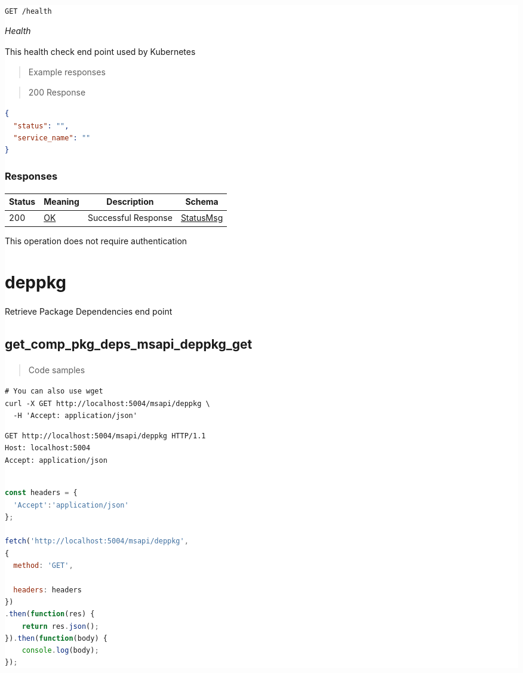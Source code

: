 `GET /health`

*Health*

This health check end point used by Kubernetes

> Example responses

> 200 Response

```json
{
  "status": "",
  "service_name": ""
}
```

<h3 id="health_health_get-responses">Responses</h3>

|Status|Meaning|Description|Schema|
|---|---|---|---|
|200|[OK](https://tools.ietf.org/html/rfc7231#section-6.3.1)|Successful Response|[StatusMsg](#schemastatusmsg)|

<aside class="success">
This operation does not require authentication
</aside>

<h1 id="ortelius-ms-dep-pkg-cud-deppkg">deppkg</h1>

Retrieve Package Dependencies end point

## get_comp_pkg_deps_msapi_deppkg_get

<a id="opIdget_comp_pkg_deps_msapi_deppkg_get"></a>

> Code samples

```shell
# You can also use wget
curl -X GET http://localhost:5004/msapi/deppkg \
  -H 'Accept: application/json'

```

```http
GET http://localhost:5004/msapi/deppkg HTTP/1.1
Host: localhost:5004
Accept: application/json

```

```javascript

const headers = {
  'Accept':'application/json'
};

fetch('http://localhost:5004/msapi/deppkg',
{
  method: 'GET',

  headers: headers
})
.then(function(res) {
    return res.json();
}).then(function(body) {
    console.log(body);
});

```
